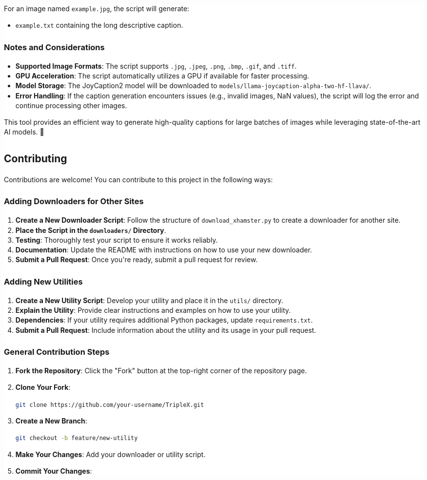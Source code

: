 For an image named `example.jpg`, the script will generate:

- `example.txt` containing the long descriptive caption.

### Notes and Considerations

- **Supported Image Formats**: The script supports `.jpg`, `.jpeg`, `.png`, `.bmp`, `.gif`, and `.tiff`.
- **GPU Acceleration**: The script automatically utilizes a GPU if available for faster processing.
- **Model Storage**: The JoyCaption2 model will be downloaded to `models/llama-joycaption-alpha-two-hf-llava/`.
- **Error Handling**: If the caption generation encounters issues (e.g., invalid images, NaN values), the script will log the error and continue processing other images.

This tool provides an efficient way to generate high-quality captions for large batches of images while leveraging state-of-the-art AI models. 🚀

## Contributing

Contributions are welcome! You can contribute to this project in the following ways:

### Adding Downloaders for Other Sites

1. **Create a New Downloader Script**: Follow the structure of `download_xhamster.py` to create a downloader for another site.
2. **Place the Script in the `downloaders/` Directory**.
3. **Testing**: Thoroughly test your script to ensure it works reliably.
4. **Documentation**: Update the README with instructions on how to use your new downloader.
5. **Submit a Pull Request**: Once you're ready, submit a pull request for review.

### Adding New Utilities

1. **Create a New Utility Script**: Develop your utility and place it in the `utils/` directory.
2. **Explain the Utility**: Provide clear instructions and examples on how to use your utility.
3. **Dependencies**: If your utility requires additional Python packages, update `requirements.txt`.
4. **Submit a Pull Request**: Include information about the utility and its usage in your pull request.

### General Contribution Steps

1. **Fork the Repository**: Click the "Fork" button at the top-right corner of the repository page.
2. **Clone Your Fork**:

   ```bash
   git clone https://github.com/your-username/TripleX.git
   ```

3. **Create a New Branch**:

   ```bash
   git checkout -b feature/new-utility
   ```

4. **Make Your Changes**: Add your downloader or utility script.
5. **Commit Your Changes**:
